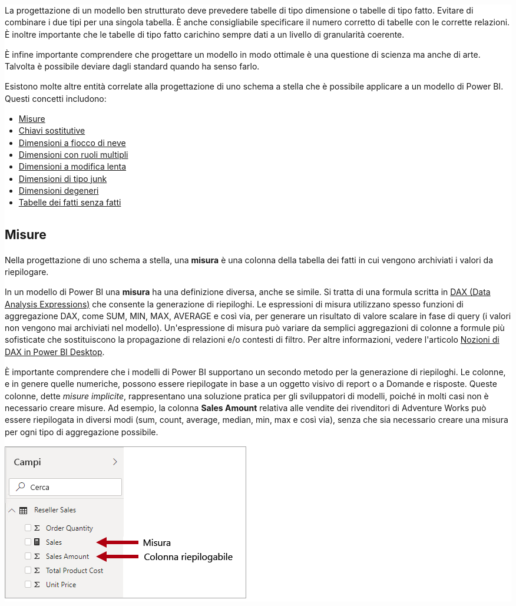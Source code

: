 La progettazione di un modello ben strutturato deve prevedere tabelle di tipo dimensione o tabelle di tipo fatto. Evitare di combinare i due tipi per una singola tabella. È anche consigliabile specificare il numero corretto di tabelle con le corrette relazioni. È inoltre importante che le tabelle di tipo fatto carichino sempre dati a un livello di granularità coerente.

È infine importante comprendere che progettare un modello in modo ottimale è una questione di scienza ma anche di arte. Talvolta è possibile deviare dagli standard quando ha senso farlo.

Esistono molte altre entità correlate alla progettazione di uno schema a stella che è possibile applicare a un modello di Power BI. Questi concetti includono:

- [Misure](#measures)
- [Chiavi sostitutive](#surrogate-keys)
- [Dimensioni a fiocco di neve](#snowflake-dimensions)
- [Dimensioni con ruoli multipli](#role-playing-dimensions)
- [Dimensioni a modifica lenta](#slowly-changing-dimensions)
- [Dimensioni di tipo junk](#junk-dimensions)
- [Dimensioni degeneri](#degenerate-dimensions)
- [Tabelle dei fatti senza fatti](#factless-fact-tables)

## <a name="measures"></a>Misure

Nella progettazione di uno schema a stella, una **misura** è una colonna della tabella dei fatti in cui vengono archiviati i valori da riepilogare.

In un modello di Power BI una **misura** ha una definizione diversa, anche se simile. Si tratta di una formula scritta in [DAX (Data Analysis Expressions)](https://docs.microsoft.com/dax/data-analysis-expressions-dax-reference) che consente la generazione di riepiloghi. Le espressioni di misura utilizzano spesso funzioni di aggregazione DAX, come SUM, MIN, MAX, AVERAGE e così via, per generare un risultato di valore scalare in fase di query (i valori non vengono mai archiviati nel modello). Un'espressione di misura può variare da semplici aggregazioni di colonne a formule più sofisticate che sostituiscono la propagazione di relazioni e/o contesti di filtro. Per altre informazioni, vedere l'articolo [Nozioni di DAX in Power BI Desktop](https://docs.microsoft.com/power-bi/desktop-quickstart-learn-dax-basics).

È importante comprendere che i modelli di Power BI supportano un secondo metodo per la generazione di riepiloghi. Le colonne, e in genere quelle numeriche, possono essere riepilogate in base a un oggetto visivo di report o a Domande e risposte. Queste colonne, dette _misure implicite_, rappresentano una soluzione pratica per gli sviluppatori di modelli, poiché in molti casi non è necessario creare misure. Ad esempio, la colonna **Sales Amount** relativa alle vendite dei rivenditori di Adventure Works può essere riepilogata in diversi modi (sum, count, average, median, min, max e così via), senza che sia necessario creare una misura per ogni tipo di aggregazione possibile.

![Esempio di icona nell'elenco dei campi](media/star-schema/field-list-example.png)
